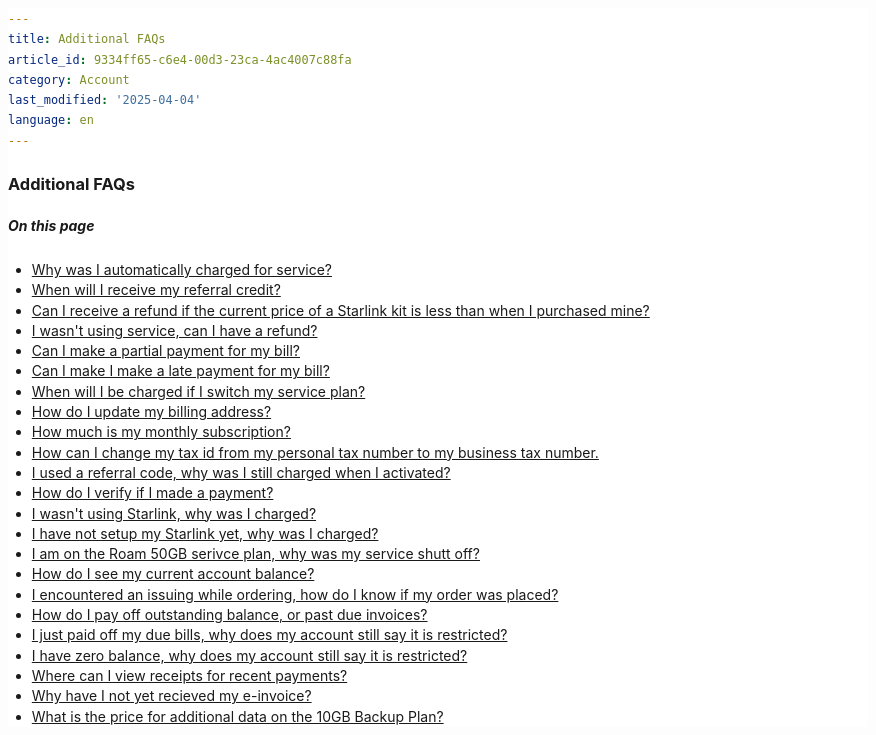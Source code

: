 ```yaml
---
title: Additional FAQs
article_id: 9334ff65-c6e4-00d3-23ca-4ac4007c88fa
category: Account
last_modified: '2025-04-04'
language: en
---
```


### Additional FAQs
##### On this page
  * [Why was I automatically charged for service?](https://www.starlink.com/support/article/#why-was-i-automatically-charged-for-service)
  * [When will I receive my referral credit?](https://www.starlink.com/support/article/#when-will-i-receive-my-referral-credit)
  * [Can I receive a refund if the current price of a Starlink kit is less than when I purchased mine?](https://www.starlink.com/support/article/#can-i-receive-a-refund-if-the-current-price-of-a-starlink-kit-is-less-than-when-i-purchased-mine)
  * [I wasn't using service, can I have a refund?](https://www.starlink.com/support/article/#i-wasn-t-using-service-can-i-have-a-refund)
  * [Can I make a partial payment for my bill?](https://www.starlink.com/support/article/#can-i-make-a-partial-payment-for-my-bill)
  * [Can I make I make a late payment for my bill?](https://www.starlink.com/support/article/#can-i-make-i-make-a-late-payment-for-my-bill)
  * [When will I be charged if I switch my service plan?](https://www.starlink.com/support/article/#when-will-i-be-charged-if-i-switch-my-service-plan)
  * [How do I update my billing address?](https://www.starlink.com/support/article/#how-do-i-update-my-billing-address)
  * [How much is my monthly subscription?](https://www.starlink.com/support/article/#how-much-is-my-monthly-subscription)
  * [How can I change my tax id from my personal tax number to my business tax number.](https://www.starlink.com/support/article/#how-can-i-change-my-tax-id-from-my-personal-tax-number-to-my-business-tax-number)
  * [I used a referral code, why was I still charged when I activated?](https://www.starlink.com/support/article/#i-used-a-referral-code-why-was-i-still-charged-when-i-activated)
  * [How do I verify if I made a payment?](https://www.starlink.com/support/article/#how-do-i-verify-if-i-made-a-payment)
  * [I wasn't using Starlink, why was I charged?](https://www.starlink.com/support/article/#i-wasn-t-using-starlink-why-was-i-charged)
  * [I have not setup my Starlink yet, why was I charged?](https://www.starlink.com/support/article/#i-have-not-setup-my-starlink-yet-why-was-i-charged)
  * [I am on the Roam 50GB serivce plan, why was my service shutt off?](https://www.starlink.com/support/article/#i-am-on-the-roam-50gb-serivce-plan-why-was-my-service-shutt-off)
  * [How do I see my current account balance?](https://www.starlink.com/support/article/#how-do-i-see-my-current-account-balance)
  * [I encountered an issuing while ordering, how do I know if my order was placed?](https://www.starlink.com/support/article/#i-encountered-an-issuing-while-ordering-how-do-i-know-if-my-order-was-placed)
  * [How do I pay off outstanding balance, or past due invoices?](https://www.starlink.com/support/article/#how-do-i-pay-off-outstanding-balance-or-past-due-invoices)
  * [I just paid off my due bills, why does my account still say it is restricted?](https://www.starlink.com/support/article/#i-just-paid-off-my-due-bills-why-does-my-account-still-say-it-is-restricted)
  * [I have zero balance, why does my account still say it is restricted?](https://www.starlink.com/support/article/#i-have-zero-balance-why-does-my-account-still-say-it-is-restricted)
  * [Where can I view receipts for recent payments?](https://www.starlink.com/support/article/#where-can-i-view-receipts-for-recent-payments)
  * [Why have I not yet recieved my e-invoice?](https://www.starlink.com/support/article/#why-have-i-not-yet-recieved-my-e-invoice)
  * [What is the price for additional data on the 10GB Backup Plan?](https://www.starlink.com/support/article/#what-is-the-price-for-additional-data-on-the-10gb-backup-plan)
